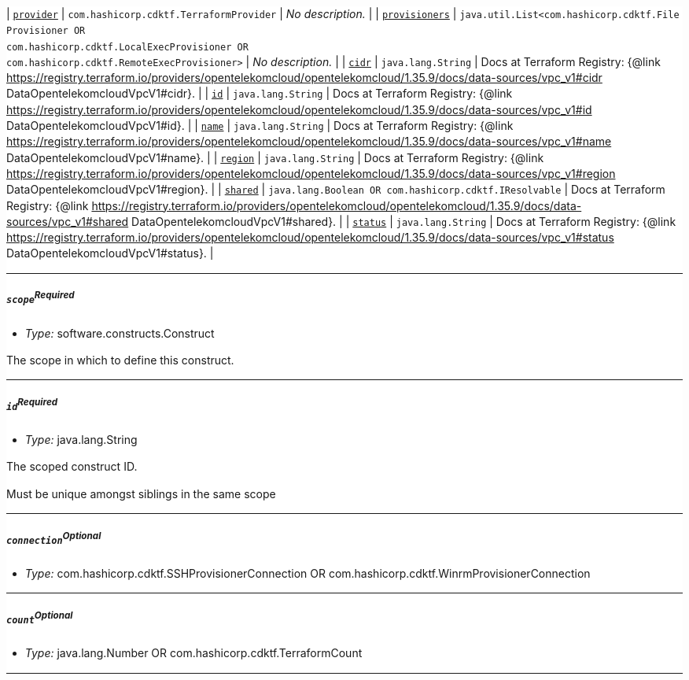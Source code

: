 | <code><a href="#@cdktf/provider-opentelekomcloud.dataOpentelekomcloudVpcV1.DataOpentelekomcloudVpcV1.Initializer.parameter.provider">provider</a></code> | <code>com.hashicorp.cdktf.TerraformProvider</code> | *No description.* |
| <code><a href="#@cdktf/provider-opentelekomcloud.dataOpentelekomcloudVpcV1.DataOpentelekomcloudVpcV1.Initializer.parameter.provisioners">provisioners</a></code> | <code>java.util.List<com.hashicorp.cdktf.FileProvisioner OR com.hashicorp.cdktf.LocalExecProvisioner OR com.hashicorp.cdktf.RemoteExecProvisioner></code> | *No description.* |
| <code><a href="#@cdktf/provider-opentelekomcloud.dataOpentelekomcloudVpcV1.DataOpentelekomcloudVpcV1.Initializer.parameter.cidr">cidr</a></code> | <code>java.lang.String</code> | Docs at Terraform Registry: {@link https://registry.terraform.io/providers/opentelekomcloud/opentelekomcloud/1.35.9/docs/data-sources/vpc_v1#cidr DataOpentelekomcloudVpcV1#cidr}. |
| <code><a href="#@cdktf/provider-opentelekomcloud.dataOpentelekomcloudVpcV1.DataOpentelekomcloudVpcV1.Initializer.parameter.id">id</a></code> | <code>java.lang.String</code> | Docs at Terraform Registry: {@link https://registry.terraform.io/providers/opentelekomcloud/opentelekomcloud/1.35.9/docs/data-sources/vpc_v1#id DataOpentelekomcloudVpcV1#id}. |
| <code><a href="#@cdktf/provider-opentelekomcloud.dataOpentelekomcloudVpcV1.DataOpentelekomcloudVpcV1.Initializer.parameter.name">name</a></code> | <code>java.lang.String</code> | Docs at Terraform Registry: {@link https://registry.terraform.io/providers/opentelekomcloud/opentelekomcloud/1.35.9/docs/data-sources/vpc_v1#name DataOpentelekomcloudVpcV1#name}. |
| <code><a href="#@cdktf/provider-opentelekomcloud.dataOpentelekomcloudVpcV1.DataOpentelekomcloudVpcV1.Initializer.parameter.region">region</a></code> | <code>java.lang.String</code> | Docs at Terraform Registry: {@link https://registry.terraform.io/providers/opentelekomcloud/opentelekomcloud/1.35.9/docs/data-sources/vpc_v1#region DataOpentelekomcloudVpcV1#region}. |
| <code><a href="#@cdktf/provider-opentelekomcloud.dataOpentelekomcloudVpcV1.DataOpentelekomcloudVpcV1.Initializer.parameter.shared">shared</a></code> | <code>java.lang.Boolean OR com.hashicorp.cdktf.IResolvable</code> | Docs at Terraform Registry: {@link https://registry.terraform.io/providers/opentelekomcloud/opentelekomcloud/1.35.9/docs/data-sources/vpc_v1#shared DataOpentelekomcloudVpcV1#shared}. |
| <code><a href="#@cdktf/provider-opentelekomcloud.dataOpentelekomcloudVpcV1.DataOpentelekomcloudVpcV1.Initializer.parameter.status">status</a></code> | <code>java.lang.String</code> | Docs at Terraform Registry: {@link https://registry.terraform.io/providers/opentelekomcloud/opentelekomcloud/1.35.9/docs/data-sources/vpc_v1#status DataOpentelekomcloudVpcV1#status}. |

---

##### `scope`<sup>Required</sup> <a name="scope" id="@cdktf/provider-opentelekomcloud.dataOpentelekomcloudVpcV1.DataOpentelekomcloudVpcV1.Initializer.parameter.scope"></a>

- *Type:* software.constructs.Construct

The scope in which to define this construct.

---

##### `id`<sup>Required</sup> <a name="id" id="@cdktf/provider-opentelekomcloud.dataOpentelekomcloudVpcV1.DataOpentelekomcloudVpcV1.Initializer.parameter.id"></a>

- *Type:* java.lang.String

The scoped construct ID.

Must be unique amongst siblings in the same scope

---

##### `connection`<sup>Optional</sup> <a name="connection" id="@cdktf/provider-opentelekomcloud.dataOpentelekomcloudVpcV1.DataOpentelekomcloudVpcV1.Initializer.parameter.connection"></a>

- *Type:* com.hashicorp.cdktf.SSHProvisionerConnection OR com.hashicorp.cdktf.WinrmProvisionerConnection

---

##### `count`<sup>Optional</sup> <a name="count" id="@cdktf/provider-opentelekomcloud.dataOpentelekomcloudVpcV1.DataOpentelekomcloudVpcV1.Initializer.parameter.count"></a>

- *Type:* java.lang.Number OR com.hashicorp.cdktf.TerraformCount

---
